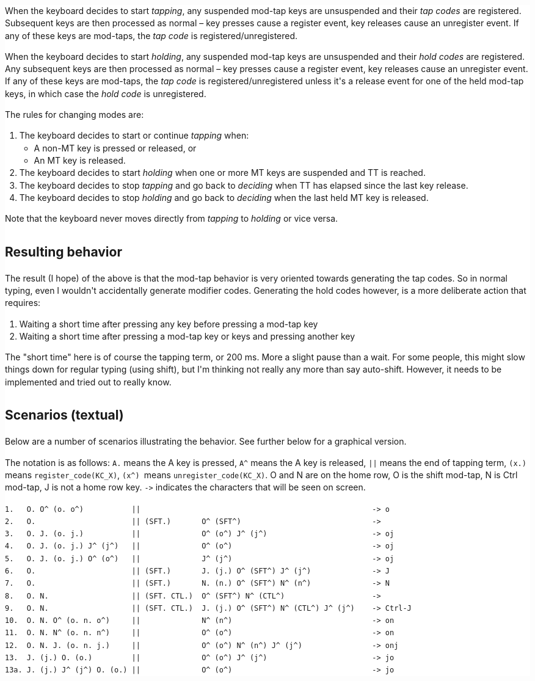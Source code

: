 When the keyboard decides to start *tapping*, any suspended mod-tap keys are unsuspended and their *tap codes* are registered. Subsequent keys are then processed as normal &ndash; key presses cause a register event, key releases cause an unregister event. If any of these keys are mod-taps, the *tap code* is registered/unregistered.

When the keyboard decides to start *holding*, any suspended mod-tap keys are unsuspended and their *hold codes* are registered. Any subsequent keys are then processed as normal &ndash; key presses cause a register event, key releases cause an unregister event. If any of these keys are mod-taps, the *tap code* is registered/unregistered unless it's a release event for one of the held mod-tap keys, in which case the *hold code* is unregistered.

The rules for changing modes are:
1. The keyboard decides to start or continue *tapping* when:
    - A non-MT key is pressed or released, or
    - An MT key is released.
2. The keyboard decides to start *holding* when one or more MT keys are suspended and TT is reached.
3. The keyboard decides to stop *tapping* and go back to *deciding* when TT has elapsed since the last key release.
4. The keyboard decides to stop *holding* and go back to *deciding* when the last held MT key is released.

Note that the keyboard never moves directly from *tapping* to *holding* or vice versa.

## Resulting behavior

The result (I hope) of the above is that the mod-tap behavior is very oriented towards generating the tap codes. So in normal typing, even I wouldn't accidentally generate modifier codes. Generating the hold codes however, is a more deliberate action that requires:

1. Waiting a short time after pressing any key before pressing a mod-tap key
2. Waiting a short time after pressing a mod-tap key or keys and pressing another key

The "short time" here is of course the tapping term, or 200 ms. More a slight pause than a wait. For some people, this might slow things down for regular typing (using shift), but I'm thinking not really any more than say auto-shift. However, it needs to be implemented and tried out to really know.

## Scenarios (textual)

Below are a number of scenarios illustrating the behavior. See further below for a graphical version.

The notation is as follows: `A.` means the A key is pressed, `A^` means the A key is released, `||` means the end of tapping term, `(x.)` means `register_code(KC_X)`, `(x^) `means `unregister_code(KC_X)`. O and N are on the home row, O is the shift mod-tap, N is Ctrl mod-tap, J is not a home row key. `->` indicates the characters that will be seen on screen.  

```
1.   O. O^ (o. o^)           ||                                                     -> o
2.   O.                      || (SFT.)       O^ (SFT^)                              -> 
3.   O. J. (o. j.)           ||              O^ (o^) J^ (j^)                        -> oj
4.   O. J. (o. j.) J^ (j^)   ||              O^ (o^)                                -> oj
5.   O. J. (o. j.) O^ (o^)   ||              J^ (j^)                                -> oj
6.   O.                      || (SFT.)       J. (j.) O^ (SFT^) J^ (j^)              -> J
7.   O.                      || (SFT.)       N. (n.) O^ (SFT^) N^ (n^)              -> N
8.   O. N.                   || (SFT. CTL.)  O^ (SFT^) N^ (CTL^)                    -> 
9.   O. N.                   || (SFT. CTL.)  J. (j.) O^ (SFT^) N^ (CTL^) J^ (j^)    -> Ctrl-J
10.  O. N. O^ (o. n. o^)     ||              N^ (n^)                                -> on
11.  O. N. N^ (o. n. n^)     ||              O^ (o^)                                -> on
12.  O. N. J. (o. n. j.)     ||              O^ (o^) N^ (n^) J^ (j^)                -> onj
13.  J. (j.) O. (o.)         ||              O^ (o^) J^ (j^)                        -> jo
13a. J. (j.) J^ (j^) O. (o.) ||              O^ (o^)                                -> jo
```
